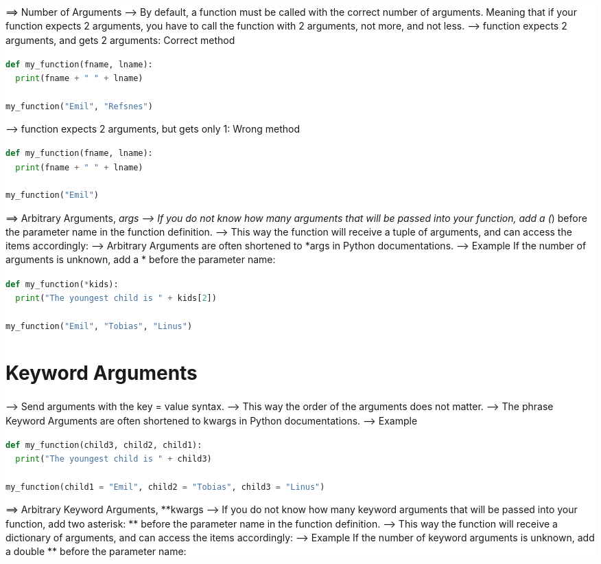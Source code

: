 ==> Number of Arguments
--> By default, a function must be called with the correct number of arguments. Meaning that if your function expects 2 arguments, you have to call the function with 2 arguments, not more, and not less.
--> function expects 2 arguments, and gets 2 arguments: Correct method

```python
def my_function(fname, lname):
  print(fname + " " + lname)

my_function("Emil", "Refsnes")
```

--> function expects 2 arguments, but gets only 1: Wrong method

```python
def my_function(fname, lname):
  print(fname + " " + lname)

my_function("Emil")
```

==> Arbitrary Arguments, _args
--> If you do not know how many arguments that will be passed into your function, add a (_) before the parameter name in the function definition.
--> This way the function will receive a tuple of arguments, and can access the items accordingly:
--> Arbitrary Arguments are often shortened to \*args in Python documentations.
--> Example
If the number of arguments is unknown, add a \* before the parameter name:

```python
def my_function(*kids):
  print("The youngest child is " + kids[2])

my_function("Emil", "Tobias", "Linus")
```

# Keyword Arguments

--> Send arguments with the key = value syntax.
--> This way the order of the arguments does not matter.
--> The phrase Keyword Arguments are often shortened to kwargs in Python documentations.
--> Example

```python
def my_function(child3, child2, child1):
  print("The youngest child is " + child3)

my_function(child1 = "Emil", child2 = "Tobias", child3 = "Linus")
```

==> Arbitrary Keyword Arguments, **kwargs
--> If you do not know how many keyword arguments that will be passed into your function, add two asterisk: ** before the parameter name in the function definition.
--> This way the function will receive a dictionary of arguments, and can access the items accordingly:
--> Example
If the number of keyword arguments is unknown, add a double \*\* before the parameter name:
